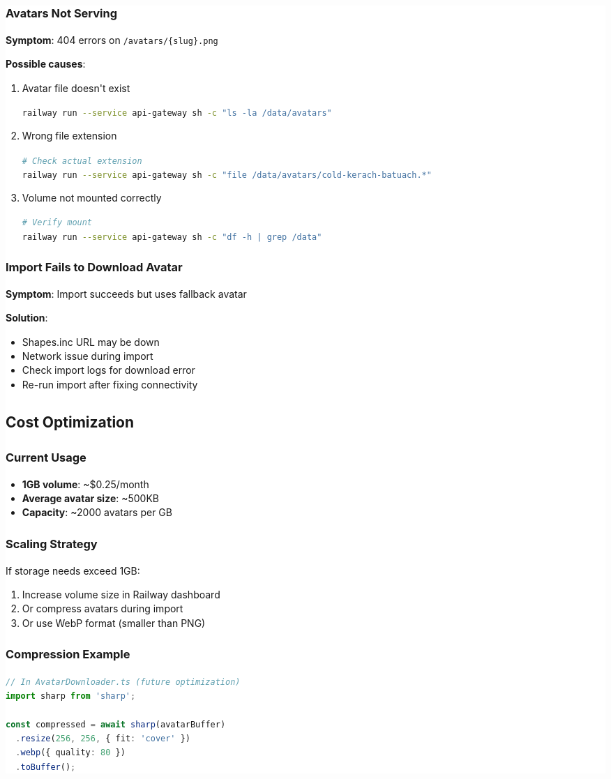 ### Avatars Not Serving

**Symptom**: 404 errors on `/avatars/{slug}.png`

**Possible causes**:
1. Avatar file doesn't exist
   ```bash
   railway run --service api-gateway sh -c "ls -la /data/avatars"
   ```

2. Wrong file extension
   ```bash
   # Check actual extension
   railway run --service api-gateway sh -c "file /data/avatars/cold-kerach-batuach.*"
   ```

3. Volume not mounted correctly
   ```bash
   # Verify mount
   railway run --service api-gateway sh -c "df -h | grep /data"
   ```

### Import Fails to Download Avatar

**Symptom**: Import succeeds but uses fallback avatar

**Solution**:
- Shapes.inc URL may be down
- Network issue during import
- Check import logs for download error
- Re-run import after fixing connectivity

## Cost Optimization

### Current Usage

- **1GB volume**: ~$0.25/month
- **Average avatar size**: ~500KB
- **Capacity**: ~2000 avatars per GB

### Scaling Strategy

If storage needs exceed 1GB:
1. Increase volume size in Railway dashboard
2. Or compress avatars during import
3. Or use WebP format (smaller than PNG)

### Compression Example

```typescript
// In AvatarDownloader.ts (future optimization)
import sharp from 'sharp';

const compressed = await sharp(avatarBuffer)
  .resize(256, 256, { fit: 'cover' })
  .webp({ quality: 80 })
  .toBuffer();
```
